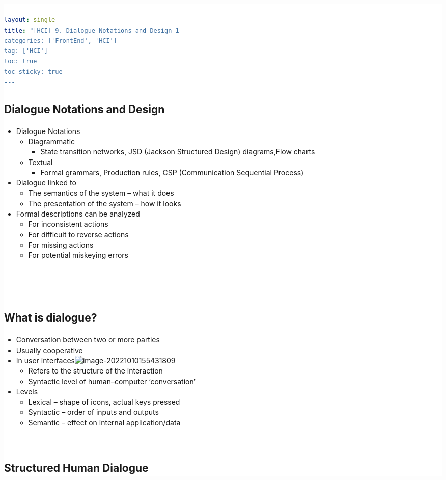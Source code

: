 ```yaml
---
layout: single
title: "[HCI] 9. Dialogue Notations and Design 1
categories: ['FrontEnd', 'HCI']
tag: ['HCI']
toc: true
toc_sticky: true
---
```




## Dialogue Notations and Design

- Dialogue Notations
  - Diagrammatic
    - State transition networks, JSD (Jackson Structured Design) diagrams,Flow charts
  - Textual
    - Formal grammars, Production rules, CSP (Communication Sequential
      Process)
- Dialogue linked to
  - The semantics of the system – what it does
  - The presentation of the system – how it looks
- Formal descriptions can be analyzed
  - For inconsistent actions
  - For difficult to reverse actions
  - For missing actions
  - For potential miskeying errors

​	

<br>

## What is dialogue?

- Conversation between two or more parties
- Usually cooperative
- In user interfaces![image-20221010155431809](https://raw.githubusercontent.com/speardragon/save-image-repo/main/img/image-20221010155431809.png)
  - Refers to the structure of the interaction
  - Syntactic level of human–computer ‘conversation’
- Levels
  - Lexical – shape of icons, actual keys pressed
  - Syntactic – order of inputs and outputs
  - Semantic – effect on internal application/data



<br>

## Structured Human Dialogue
